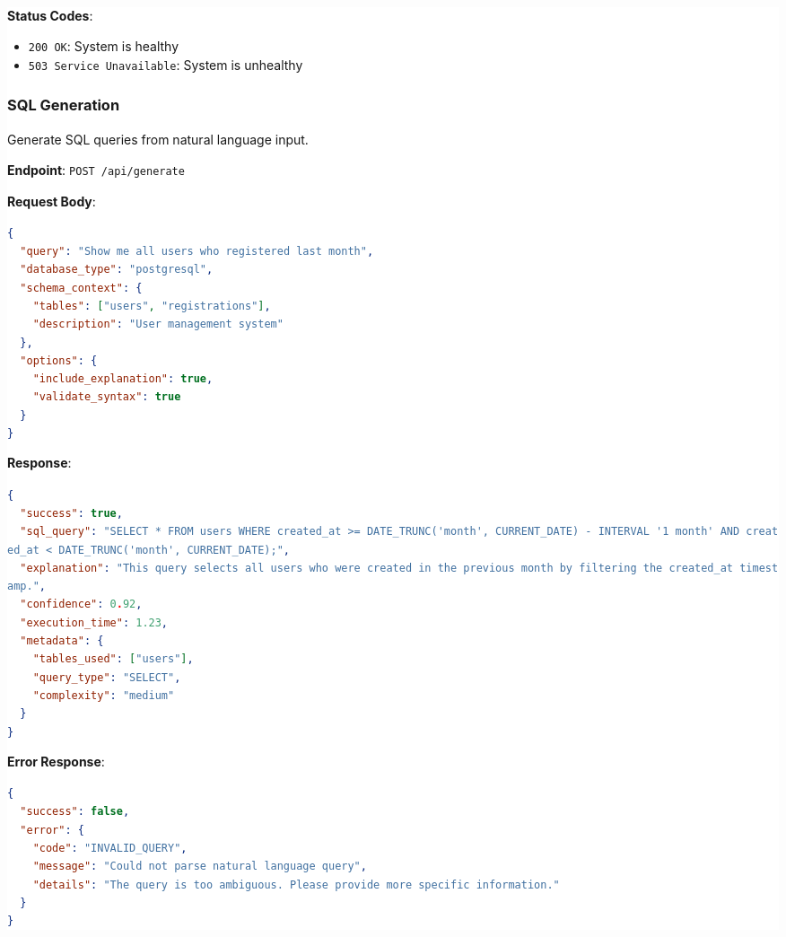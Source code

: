 **Status Codes**:
- `200 OK`: System is healthy
- `503 Service Unavailable`: System is unhealthy

### SQL Generation

Generate SQL queries from natural language input.

**Endpoint**: `POST /api/generate`

**Request Body**:
```json
{
  "query": "Show me all users who registered last month",
  "database_type": "postgresql",
  "schema_context": {
    "tables": ["users", "registrations"],
    "description": "User management system"
  },
  "options": {
    "include_explanation": true,
    "validate_syntax": true
  }
}
```

**Response**:
```json
{
  "success": true,
  "sql_query": "SELECT * FROM users WHERE created_at >= DATE_TRUNC('month', CURRENT_DATE) - INTERVAL '1 month' AND created_at < DATE_TRUNC('month', CURRENT_DATE);",
  "explanation": "This query selects all users who were created in the previous month by filtering the created_at timestamp.",
  "confidence": 0.92,
  "execution_time": 1.23,
  "metadata": {
    "tables_used": ["users"],
    "query_type": "SELECT",
    "complexity": "medium"
  }
}
```

**Error Response**:
```json
{
  "success": false,
  "error": {
    "code": "INVALID_QUERY",
    "message": "Could not parse natural language query",
    "details": "The query is too ambiguous. Please provide more specific information."
  }
}
```
